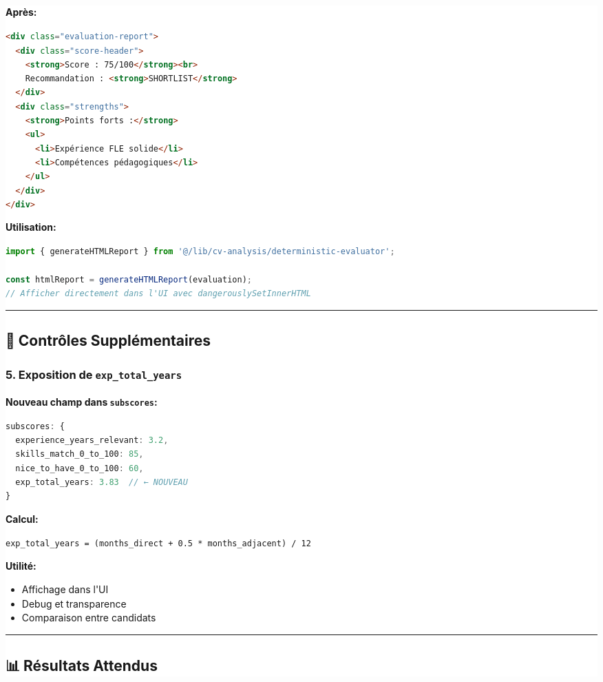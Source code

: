 **Après:**
```html
<div class="evaluation-report">
  <div class="score-header">
    <strong>Score : 75/100</strong><br>
    Recommandation : <strong>SHORTLIST</strong>
  </div>
  <div class="strengths">
    <strong>Points forts :</strong>
    <ul>
      <li>Expérience FLE solide</li>
      <li>Compétences pédagogiques</li>
    </ul>
  </div>
</div>
```

**Utilisation:**
```typescript
import { generateHTMLReport } from '@/lib/cv-analysis/deterministic-evaluator';

const htmlReport = generateHTMLReport(evaluation);
// Afficher directement dans l'UI avec dangerouslySetInnerHTML
```

---

## 🧠 Contrôles Supplémentaires

### 5. Exposition de `exp_total_years`

**Nouveau champ dans `subscores`:**
```typescript
subscores: {
  experience_years_relevant: 3.2,
  skills_match_0_to_100: 85,
  nice_to_have_0_to_100: 60,
  exp_total_years: 3.83  // ← NOUVEAU
}
```

**Calcul:**
```
exp_total_years = (months_direct + 0.5 * months_adjacent) / 12
```

**Utilité:**
- Affichage dans l'UI
- Debug et transparence
- Comparaison entre candidats

---

## 📊 Résultats Attendus
